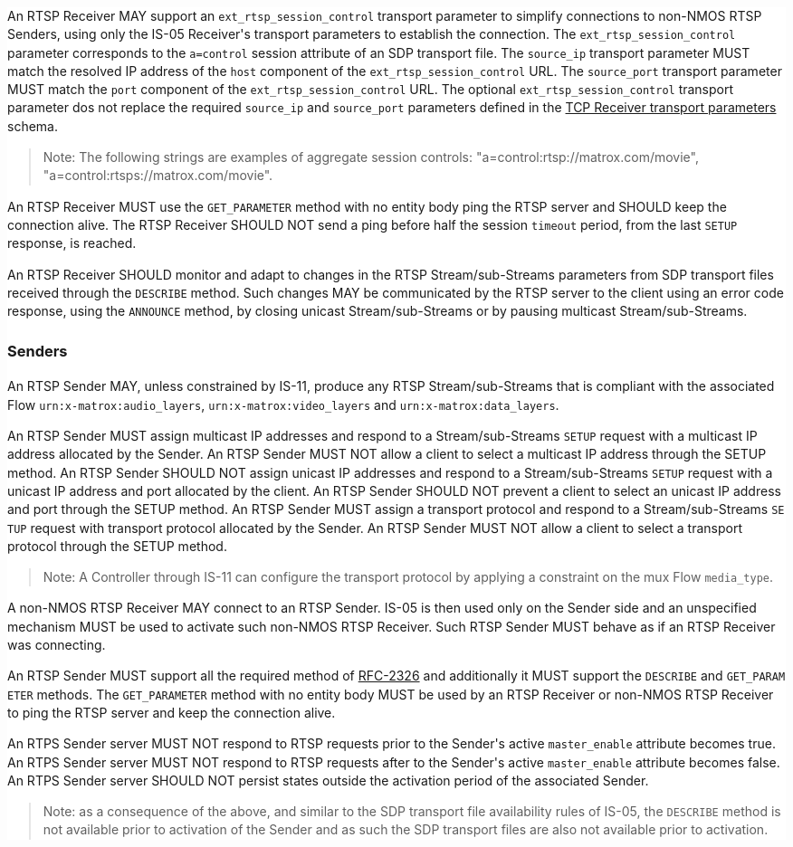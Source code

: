 An RTSP Receiver MAY support an `ext_rtsp_session_control` transport parameter to simplify connections to non-NMOS RTSP Senders, using only the IS-05 Receiver's transport parameters to establish the connection. The `ext_rtsp_session_control` parameter corresponds to the `a=control` session attribute of an SDP transport file. The `source_ip` transport parameter MUST match the resolved IP address of the `host` component of the `ext_rtsp_session_control` URL. The `source_port` transport parameter MUST match the `port` component of the `ext_rtsp_session_control` URL. The optional `ext_rtsp_session_control` transport parameter dos not replace the required `source_ip` and `source_port` parameters defined in the [TCP Receiver transport parameters](https://github.com/alabou/NMOS-MatroxOnly/blob/main/schemas/receiver_transport_params_tcp.json) schema.

> Note: The following strings are examples of aggregate session controls: "a=control:rtsp://matrox.com/movie", "a=control:rtsps://matrox.com/movie".

An RTSP Receiver MUST use the `GET_PARAMETER` method with no entity body ping the RTSP server and SHOULD keep the connection alive. The RTSP Receiver SHOULD NOT send a ping before half the session `timeout` period, from the last `SETUP` response, is reached.

An RTSP Receiver SHOULD monitor and adapt to changes in the RTSP Stream/sub-Streams parameters from SDP transport files received through the `DESCRIBE` method. Such changes MAY be communicated by the RTSP server to the client using an error code response, using the `ANNOUNCE` method, by closing unicast Stream/sub-Streams or by pausing multicast Stream/sub-Streams.

### Senders

An RTSP Sender MAY, unless constrained by IS-11, produce any RTSP Stream/sub-Streams that is compliant with the associated Flow `urn:x-matrox:audio_layers`, `urn:x-matrox:video_layers` and `urn:x-matrox:data_layers`.

An RTSP Sender MUST assign multicast IP addresses and respond to a Stream/sub-Streams `SETUP` request with a multicast IP address allocated by the Sender. An RTSP Sender MUST NOT allow a client to select a multicast IP address through the SETUP method. An RTSP Sender SHOULD NOT assign unicast IP addresses and respond to a Stream/sub-Streams `SETUP` request with a unicast IP address and port allocated by the client. An RTSP Sender SHOULD NOT prevent a client to select an unicast IP address and port through the SETUP method. An RTSP Sender MUST assign a transport protocol and respond to a Stream/sub-Streams `SETUP` request with transport protocol allocated by the Sender. An RTSP Sender MUST NOT allow a client to select a transport protocol through the SETUP method.

> Note: A Controller through IS-11 can configure the transport protocol by applying a constraint on the mux Flow `media_type`.

A non-NMOS RTSP Receiver MAY connect to an RTSP Sender. IS-05 is then used only on the Sender side and an unspecified mechanism MUST be used to activate such non-NMOS RTSP Receiver. Such RTSP Sender MUST behave as if an RTSP Receiver was connecting.

An RTSP Sender MUST support all the required method of [RFC-2326][] and additionally it MUST support the `DESCRIBE` and `GET_PARAMETER` methods. The `GET_PARAMETER` method with no entity body MUST be used by an RTSP Receiver or non-NMOS RTSP Receiver to ping the RTSP server and keep the connection alive.

An RTPS Sender server MUST NOT respond to RTSP requests prior to the Sender's active `master_enable` attribute becomes true. An RTPS Sender server MUST NOT respond to RTSP requests after to the Sender's active `master_enable` attribute becomes false. An RTPS Sender server SHOULD NOT persist states outside the activation period of the associated Sender.

> Note: as a consequence of the above, and similar to the SDP transport file availability rules of IS-05, the `DESCRIBE` method is not available prior to activation of the Sender and as such the SDP transport files are also not available prior to activation.


[RFC-2326]: https://datatracker.ietf.org/doc/html/rfc2326 "Real Time Streaming Protocol (RTSP)"
[RFC-2119]: https://tools.ietf.org/html/rfc2119 "Key words for use in RFCs"
[IS-04]: https://specs.amwa.tv/is-04/ "AMWA IS-04 NMOS Discovery and Registration Specification"
[IS-05]: https://specs.amwa.tv/is-05/ "AMWA IS-05 NMOS Device Connection Management Specification"
[NMOS Parameter Registers]: https://specs.amwa.tv/nmos-parameter-registers/ "Common parameter values for AMWA NMOS Specifications"
[SMPTE]: https://www.smpte.org/ "Society of Media Professionals, Technologists and Engineers"
[BCP-004-01]: https://specs.amwa.tv/bcp-004-01/ "AMWA BCP-004-01 NMOS Receiver Capabilities"
[Receiver Capabilities]: https://github.com/alabou/NMOS-MatroxOnly/blob/main/ReceiverCapabilities.md "Matrox NMOS Receiver Capabilities"
[Sender Capabilities]: https://github.com/alabou/NMOS-MatroxOnly/blob/main/SenderCapabilities.md "Matrox NMOS Sender Capabilities"